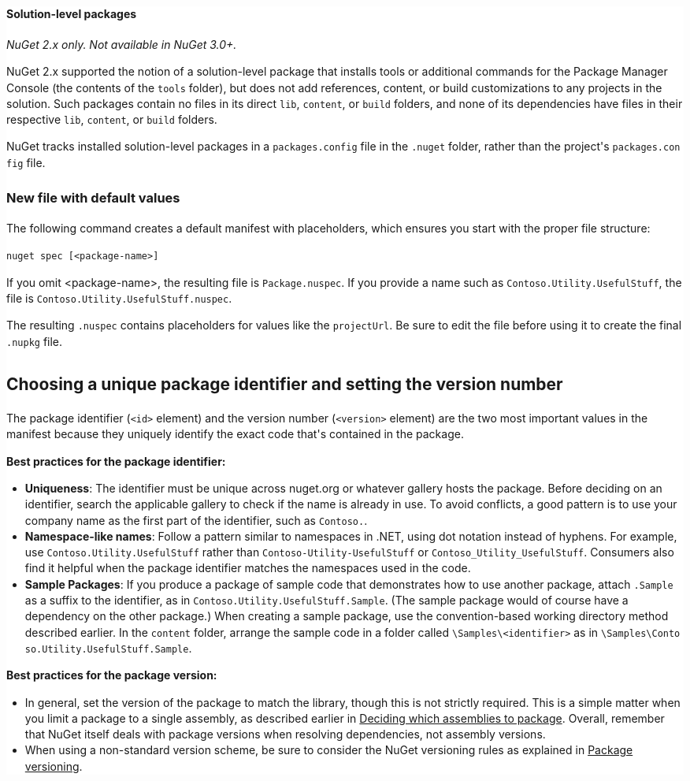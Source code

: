#### Solution-level packages

*NuGet 2.x only. Not available in NuGet 3.0+.*

NuGet 2.x supported the notion of a solution-level package that installs tools or additional commands for the Package Manager Console (the contents of the `tools` folder), but does not add references, content, or build customizations to any projects in the solution. Such packages contain no files in its direct `lib`, `content`, or `build` folders, and none of its dependencies have files in their respective `lib`, `content`, or `build` folders.

NuGet tracks installed solution-level packages in a `packages.config` file in the `.nuget` folder, rather than the project's `packages.config` file.

### New file with default values

The following command creates a default manifest with placeholders, which ensures you start with the proper file structure:

```cli
nuget spec [<package-name>]
```

If you omit \<package-name\>, the resulting file is `Package.nuspec`. If you provide a name such as `Contoso.Utility.UsefulStuff`, the file is `Contoso.Utility.UsefulStuff.nuspec`.

The resulting `.nuspec` contains placeholders for values like the `projectUrl`. Be sure to edit the file before using it to create the final `.nupkg` file.

## Choosing a unique package identifier and setting the version number

The package identifier (`<id>` element) and the version number (`<version>` element) are the two most important values in the manifest because they uniquely identify the exact code that's contained in the package.

**Best practices for the package identifier:**

- **Uniqueness**: The identifier must be unique across nuget.org or whatever gallery hosts the package. Before deciding on an identifier, search the applicable gallery to check if the name is already in use. To avoid conflicts, a good pattern is to use your company name as the first part of the identifier, such as `Contoso.`.
- **Namespace-like names**: Follow a pattern similar to namespaces in .NET, using dot notation instead of hyphens. For example, use `Contoso.Utility.UsefulStuff` rather than `Contoso-Utility-UsefulStuff` or `Contoso_Utility_UsefulStuff`. Consumers also find it helpful when the package identifier matches the namespaces used in the code.
- **Sample Packages**: If you produce a package of sample code that demonstrates how to use another package, attach `.Sample` as a suffix to the identifier, as in `Contoso.Utility.UsefulStuff.Sample`. (The sample package would of course have a dependency on the other package.) When creating a sample package, use the convention-based working directory method described earlier. In the `content` folder, arrange the sample code in a folder called `\Samples\<identifier>` as in `\Samples\Contoso.Utility.UsefulStuff.Sample`.

**Best practices for the package version:**

- In general, set the version of the package to match the library, though this is not strictly required. This is a simple matter when you limit a package to a single assembly, as described earlier in [Deciding which assemblies to package](#deciding-which-assemblies-to-package). Overall, remember that NuGet itself deals with package versions when resolving dependencies, not assembly versions.
- When using a non-standard version scheme, be sure to consider the NuGet versioning rules as explained in [Package versioning](../reference/package-versioning.md).
